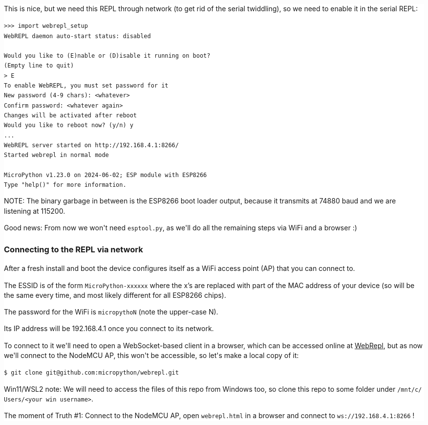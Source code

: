 This is nice, but we need this REPL through network (to get rid of the serial twiddling),
so we need to enable it in the serial REPL:
```
>>> import webrepl_setup
WebREPL daemon auto-start status: disabled

Would you like to (E)nable or (D)isable it running on boot?
(Empty line to quit)
> E
To enable WebREPL, you must set password for it
New password (4-9 chars): <whatever>
Confirm password: <whatever again>
Changes will be activated after reboot
Would you like to reboot now? (y/n) y
...
WebREPL server started on http://192.168.4.1:8266/
Started webrepl in normal mode

MicroPython v1.23.0 on 2024-06-02; ESP module with ESP8266
Type "help()" for more information.
```

NOTE: The binary garbage in between is the ESP8266 boot loader output, because it transmits at 74880 baud and
we are listening at 115200.

Good news: From now we won't need `esptool.py`, as we'll do all the remaining steps via
WiFi and a browser :)


### Connecting to the REPL via network

After a fresh install and boot the device configures itself as a WiFi access point (AP) that you can connect to.

The ESSID is of the form `MicroPython-xxxxxx` where the x’s are replaced with part of the MAC address of your device
(so will be the same every time, and most likely different for all ESP8266 chips).

The password for the WiFi is `micropythoN` (note the upper-case N).

Its IP address will be 192.168.4.1 once you connect to its network.

To connect to it we'll need to open a WebSocket-based client in a browser, which can be accessed
online at [WebRepl](http://micropython.org/webrepl), but as now we'll connect to the NodeMCU AP, this won't be
accessible, so let's make a local copy of it:

```
$ git clone git@github.com:micropython/webrepl.git
```

Win11/WSL2 note: We will need to access the files of this repo from Windows too, so
clone this repo to some folder under `/mnt/c/Users/<your win username>`.

The moment of Truth #1: Connect to the NodeMCU AP, open `webrepl.html` in a browser and connect to `ws://192.168.4.1:8266` !
